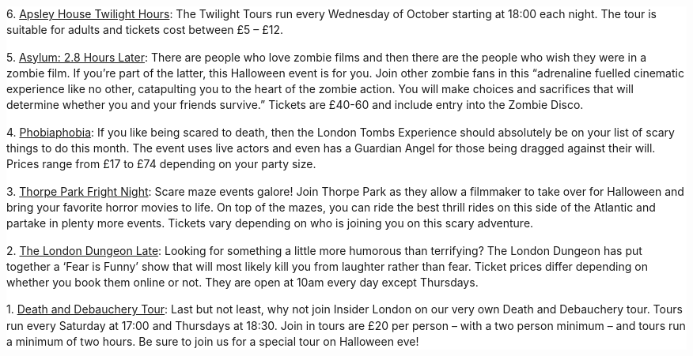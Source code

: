 <p dir="ltr">
  6. <a href="http://www.english-heritage.org.uk/daysout/events/twilight-tours-ah-9-oct/">Apsley House Twilight Hours</a>: The Twilight Tours run every Wednesday of October starting at 18:00 each night. The tour is suitable for adults and tickets cost between £5 &#8211; £12.
</p>

<p dir="ltr">
  5. <a href="http://8hourslater.com/">Asylum: 2.8 Hours Later</a>: There are people who love zombie films and then there are the people who wish they were in a zombie film. If you’re part of the latter, this Halloween event is for you. Join other zombie fans in this “adrenaline fuelled cinematic experience like no other, catapulting you to the heart of the zombie action. You will make choices and sacrifices that will determine whether you and your friends survive.” Tickets are £40-60 and include entry into the Zombie Disco.
</p>

<p dir="ltr">
  4. <a href="http://www.thelondonbridgeexperience.com/london-tombs.asp">Phobiaphobia</a>: If you like being scared to death, then the London Tombs Experience should absolutely be on your list of scary things to do this month. The event uses live actors and even has a Guardian Angel for those being dragged against their will. Prices range from £17 to £74 depending on your party size.
</p>

<p dir="ltr">
  3. <a href="http://www.thorpepark.com/frightnights/">Thorpe Park Fright Night</a>: Scare maze events galore! Join Thorpe Park as they allow a filmmaker to take over for Halloween and bring your favorite horror movies to life. On top of the mazes, you can ride the best thrill rides on this side of the Atlantic and partake in plenty more events. Tickets vary depending on who is joining you on this scary adventure.
</p>

<p dir="ltr">
  2. <a href="http://www.thedungeons.com/london/en/explore-the-dungeon/what-is-the-london-dungeon.aspx">The London Dungeon Late</a>: Looking for something a little more humorous than terrifying? The London Dungeon has put together a ‘Fear is Funny’ show that will most likely kill you from laughter rather than fear. Ticket prices differ depending on whether you book them online or not. They are open at 10am every day except Thursdays.
</p>

<p dir="ltr">
  1. <a href="http://www.insider-london.co.uk/weird-london-murders-walking-tours/">Death and Debauchery Tour</a>: Last but not least, why not join Insider London on our very own Death and Debauchery tour. Tours run every Saturday at 17:00 and Thursdays at 18:30. Join in tours are £20 per person &#8211; with a two person minimum &#8211; and tours run a minimum of two hours. Be sure to join us for a special tour on Halloween eve!
</p>